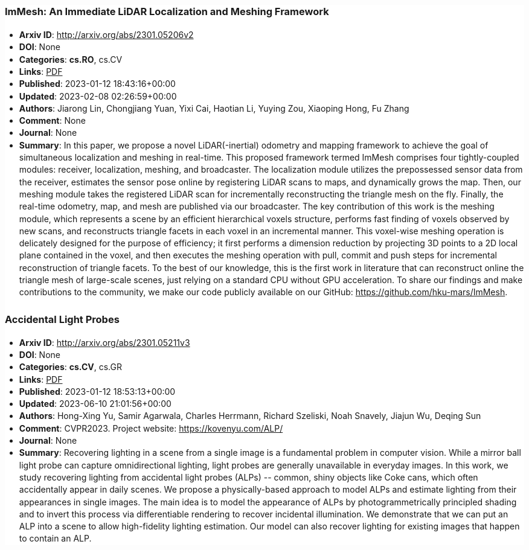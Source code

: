 

### ImMesh: An Immediate LiDAR Localization and Meshing Framework
- **Arxiv ID**: http://arxiv.org/abs/2301.05206v2
- **DOI**: None
- **Categories**: **cs.RO**, cs.CV
- **Links**: [PDF](http://arxiv.org/pdf/2301.05206v2)
- **Published**: 2023-01-12 18:43:16+00:00
- **Updated**: 2023-02-08 02:26:59+00:00
- **Authors**: Jiarong Lin, Chongjiang Yuan, Yixi Cai, Haotian Li, Yuying Zou, Xiaoping Hong, Fu Zhang
- **Comment**: None
- **Journal**: None
- **Summary**: In this paper, we propose a novel LiDAR(-inertial) odometry and mapping framework to achieve the goal of simultaneous localization and meshing in real-time. This proposed framework termed ImMesh comprises four tightly-coupled modules: receiver, localization, meshing, and broadcaster. The localization module utilizes the prepossessed sensor data from the receiver, estimates the sensor pose online by registering LiDAR scans to maps, and dynamically grows the map. Then, our meshing module takes the registered LiDAR scan for incrementally reconstructing the triangle mesh on the fly. Finally, the real-time odometry, map, and mesh are published via our broadcaster. The key contribution of this work is the meshing module, which represents a scene by an efficient hierarchical voxels structure, performs fast finding of voxels observed by new scans, and reconstructs triangle facets in each voxel in an incremental manner. This voxel-wise meshing operation is delicately designed for the purpose of efficiency; it first performs a dimension reduction by projecting 3D points to a 2D local plane contained in the voxel, and then executes the meshing operation with pull, commit and push steps for incremental reconstruction of triangle facets. To the best of our knowledge, this is the first work in literature that can reconstruct online the triangle mesh of large-scale scenes, just relying on a standard CPU without GPU acceleration. To share our findings and make contributions to the community, we make our code publicly available on our GitHub: https://github.com/hku-mars/ImMesh.



### Accidental Light Probes
- **Arxiv ID**: http://arxiv.org/abs/2301.05211v3
- **DOI**: None
- **Categories**: **cs.CV**, cs.GR
- **Links**: [PDF](http://arxiv.org/pdf/2301.05211v3)
- **Published**: 2023-01-12 18:53:13+00:00
- **Updated**: 2023-06-10 21:01:56+00:00
- **Authors**: Hong-Xing Yu, Samir Agarwala, Charles Herrmann, Richard Szeliski, Noah Snavely, Jiajun Wu, Deqing Sun
- **Comment**: CVPR2023. Project website: https://kovenyu.com/ALP/
- **Journal**: None
- **Summary**: Recovering lighting in a scene from a single image is a fundamental problem in computer vision. While a mirror ball light probe can capture omnidirectional lighting, light probes are generally unavailable in everyday images. In this work, we study recovering lighting from accidental light probes (ALPs) -- common, shiny objects like Coke cans, which often accidentally appear in daily scenes. We propose a physically-based approach to model ALPs and estimate lighting from their appearances in single images. The main idea is to model the appearance of ALPs by photogrammetrically principled shading and to invert this process via differentiable rendering to recover incidental illumination. We demonstrate that we can put an ALP into a scene to allow high-fidelity lighting estimation. Our model can also recover lighting for existing images that happen to contain an ALP.
